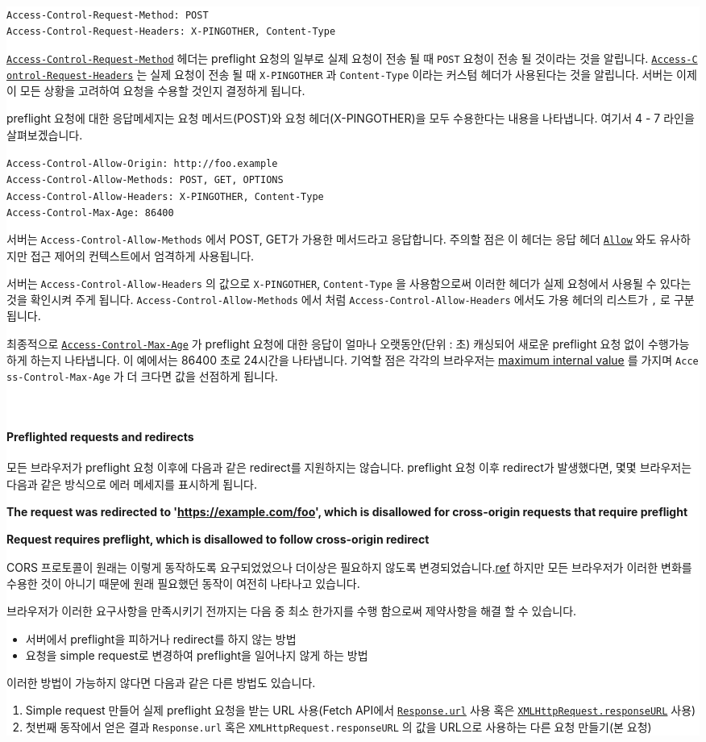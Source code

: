 ```http
Access-Control-Request-Method: POST
Access-Control-Request-Headers: X-PINGOTHER, Content-Type
```

[`Access-Control-Request-Method`](https://developer.mozilla.org/en-US/docs/Web/HTTP/Headers/Access-Control-Request-Method) 헤더는 preflight 요청의 일부로 실제 요청이 전송 될 때 `POST` 요청이 전송 될 것이라는 것을 알립니다. [`Access-Control-Request-Headers`](https://developer.mozilla.org/en-US/docs/Web/HTTP/Headers/Access-Control-Request-Headers) 는 실제 요청이 전송 될 때 `X-PINGOTHER` 과 `Content-Type` 이라는 커스텀 헤더가 사용된다는 것을 알립니다. 서버는 이제 이 모든 상황을 고려하여 요청을 수용할 것인지 결정하게 됩니다.

preflight 요청에 대한 응답메세지는 요청 메서드(POST)와 요청 헤더(X-PINGOTHER)을 모두 수용한다는 내용을 나타냅니다. 여기서 4 - 7 라인을 살펴보겠습니다.

```http
Access-Control-Allow-Origin: http://foo.example
Access-Control-Allow-Methods: POST, GET, OPTIONS
Access-Control-Allow-Headers: X-PINGOTHER, Content-Type
Access-Control-Max-Age: 86400
```

서버는  `Access-Control-Allow-Methods` 에서 POST, GET가 가용한 메서드라고 응답합니다. 주의할 점은 이 헤더는 응답 헤더 [`Allow`](https://developer.mozilla.org/en-US/docs/Web/HTTP/Headers/Allow) 와도 유사하지만 접근 제어의 컨텍스트에서 엄격하게 사용됩니다. 

서버는  `Access-Control-Allow-Headers` 의 값으로 `X-PINGOTHER`, `Content-Type` 을 사용함으로써 이러한 헤더가 실제 요청에서 사용될 수 있다는 것을 확인시켜 주게 됩니다.  `Access-Control-Allow-Methods` 에서 처럼 `Access-Control-Allow-Headers` 에서도 가용 헤더의 리스트가 `,` 로 구분됩니다.

최종적으로 [`Access-Control-Max-Age`](https://developer.mozilla.org/en-US/docs/Web/HTTP/Headers/Access-Control-Max-Age) 가 preflight 요청에 대한 응답이 얼마나 오랫동안(단위 : 초) 캐싱되어 새로운 preflight 요청 없이 수행가능하게 하는지 나타냅니다. 이 예에서는 86400 초로 24시간을 나타냅니다. 기억할 점은 각각의 브라우저는  [maximum internal value](https://developer.mozilla.org/en-US/docs/Web/HTTP/Headers/Access-Control-Max-Age) 를 가지며 `Access-Control-Max-Age` 가 더 크다면 값을 선점하게 됩니다.

<br>

#### Preflighted requests and redirects

모든 브라우저가 preflight 요청 이후에 다음과 같은 redirect를 지원하지는 않습니다. preflight 요청 이후 redirect가 발생했다면, 몇몇 브라우저는 다음과 같은 방식으로 에러 메세지를 표시하게 됩니다.

**The request was redirected to 'https://example.com/foo', which is disallowed for cross-origin requests that require preflight**

**Request requires preflight, which is disallowed to follow cross-origin redirect**

CORS 프로토콜이 원래는 이렇게 동작하도록 요구되었었으나 더이상은 필요하지 않도록 변경되었습니다.[ref](https://github.com/whatwg/fetch/commit/0d9a4db8bc02251cc9e391543bb3c1322fb882f2) 하지만 모든 브라우저가 이러한 변화를 수용한 것이 아니기 때문에 원래 필요했던 동작이 여전히 나타나고 있습니다.

브라우저가 이러한 요구사항을 만족시키기 전까지는 다음 중 최소 한가지를 수행 함으로써 제약사항을 해결 할 수 있습니다.

- 서버에서 preflight을 피하거나 redirect를 하지 않는 방법
- 요청을 simple request로 변경하여 preflight을 일어나지 않게 하는 방법

이러한 방법이 가능하지 않다면 다음과 같은 다른 방법도 있습니다.

1. Simple request 만들어 실제 preflight 요청을 받는 URL 사용(Fetch API에서 [`Response.url`](https://developer.mozilla.org/en-US/docs/Web/API/Response/url) 사용 혹은  [`XMLHttpRequest.responseURL`](https://developer.mozilla.org/en-US/docs/Web/API/XMLHttpRequest/responseURL) 사용)
2. 첫번째 동작에서 얻은 결과 `Response.url` 혹은 `XMLHttpRequest.responseURL` 의 값을 URL으로 사용하는 다른 요청 만들기(본 요청)
